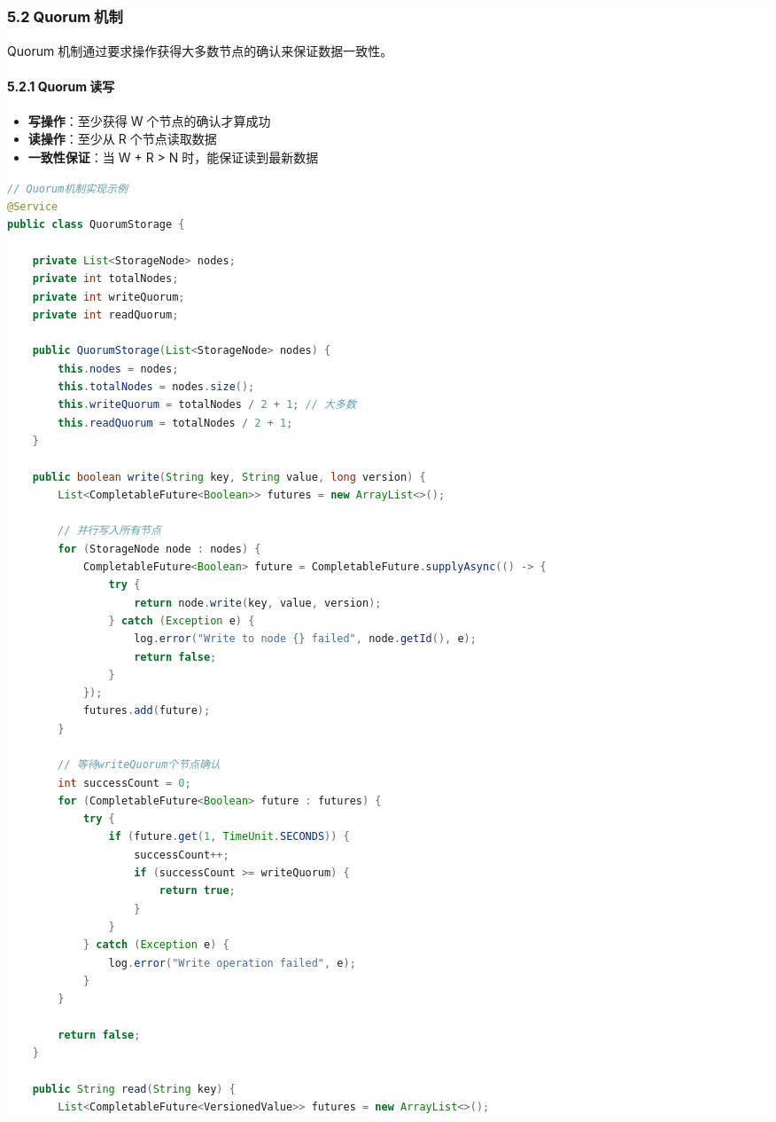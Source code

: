 ### 5.2 Quorum 机制

Quorum 机制通过要求操作获得大多数节点的确认来保证数据一致性。

#### 5.2.1 Quorum 读写

-   **写操作**：至少获得 W 个节点的确认才算成功
-   **读操作**：至少从 R 个节点读取数据
-   **一致性保证**：当 W + R > N 时，能保证读到最新数据

```java
// Quorum机制实现示例
@Service
public class QuorumStorage {

    private List<StorageNode> nodes;
    private int totalNodes;
    private int writeQuorum;
    private int readQuorum;

    public QuorumStorage(List<StorageNode> nodes) {
        this.nodes = nodes;
        this.totalNodes = nodes.size();
        this.writeQuorum = totalNodes / 2 + 1; // 大多数
        this.readQuorum = totalNodes / 2 + 1;
    }

    public boolean write(String key, String value, long version) {
        List<CompletableFuture<Boolean>> futures = new ArrayList<>();

        // 并行写入所有节点
        for (StorageNode node : nodes) {
            CompletableFuture<Boolean> future = CompletableFuture.supplyAsync(() -> {
                try {
                    return node.write(key, value, version);
                } catch (Exception e) {
                    log.error("Write to node {} failed", node.getId(), e);
                    return false;
                }
            });
            futures.add(future);
        }

        // 等待writeQuorum个节点确认
        int successCount = 0;
        for (CompletableFuture<Boolean> future : futures) {
            try {
                if (future.get(1, TimeUnit.SECONDS)) {
                    successCount++;
                    if (successCount >= writeQuorum) {
                        return true;
                    }
                }
            } catch (Exception e) {
                log.error("Write operation failed", e);
            }
        }

        return false;
    }

    public String read(String key) {
        List<CompletableFuture<VersionedValue>> futures = new ArrayList<>();

```